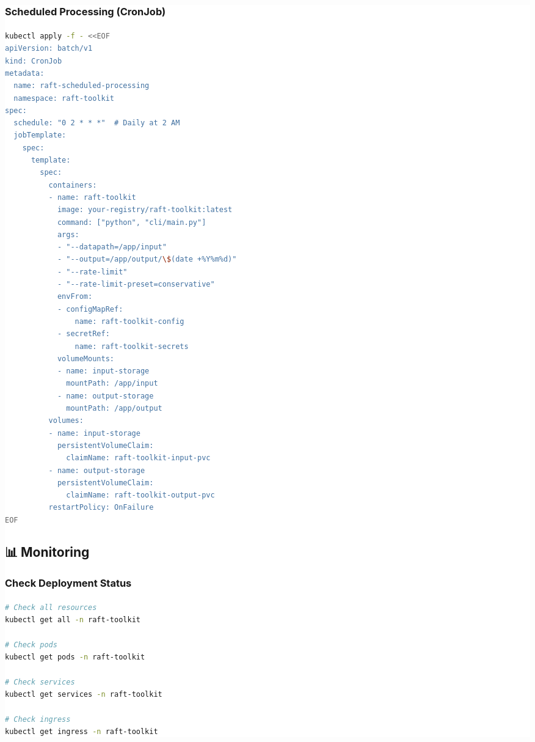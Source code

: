 ### Scheduled Processing (CronJob)

```bash
kubectl apply -f - <<EOF
apiVersion: batch/v1
kind: CronJob
metadata:
  name: raft-scheduled-processing
  namespace: raft-toolkit
spec:
  schedule: "0 2 * * *"  # Daily at 2 AM
  jobTemplate:
    spec:
      template:
        spec:
          containers:
          - name: raft-toolkit
            image: your-registry/raft-toolkit:latest
            command: ["python", "cli/main.py"]
            args:
            - "--datapath=/app/input"
            - "--output=/app/output/\$(date +%Y%m%d)"
            - "--rate-limit"
            - "--rate-limit-preset=conservative"
            envFrom:
            - configMapRef:
                name: raft-toolkit-config
            - secretRef:
                name: raft-toolkit-secrets
            volumeMounts:
            - name: input-storage
              mountPath: /app/input
            - name: output-storage
              mountPath: /app/output
          volumes:
          - name: input-storage
            persistentVolumeClaim:
              claimName: raft-toolkit-input-pvc
          - name: output-storage
            persistentVolumeClaim:
              claimName: raft-toolkit-output-pvc
          restartPolicy: OnFailure
EOF
```

## 📊 Monitoring

### Check Deployment Status

```bash
# Check all resources
kubectl get all -n raft-toolkit

# Check pods
kubectl get pods -n raft-toolkit

# Check services
kubectl get services -n raft-toolkit

# Check ingress
kubectl get ingress -n raft-toolkit
```
